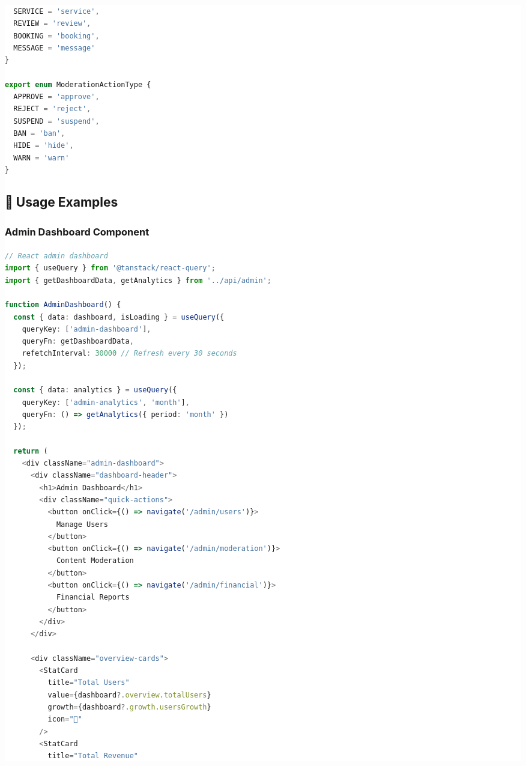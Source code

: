 ```typescript
  SERVICE = 'service',
  REVIEW = 'review',
  BOOKING = 'booking',
  MESSAGE = 'message'
}

export enum ModerationActionType {
  APPROVE = 'approve',
  REJECT = 'reject',
  SUSPEND = 'suspend',
  BAN = 'ban',
  HIDE = 'hide',
  WARN = 'warn'
}
```

## 🎯 Usage Examples

### Admin Dashboard Component

```typescript
// React admin dashboard
import { useQuery } from '@tanstack/react-query';
import { getDashboardData, getAnalytics } from '../api/admin';

function AdminDashboard() {
  const { data: dashboard, isLoading } = useQuery({
    queryKey: ['admin-dashboard'],
    queryFn: getDashboardData,
    refetchInterval: 30000 // Refresh every 30 seconds
  });

  const { data: analytics } = useQuery({
    queryKey: ['admin-analytics', 'month'],
    queryFn: () => getAnalytics({ period: 'month' })
  });

  return (
    <div className="admin-dashboard">
      <div className="dashboard-header">
        <h1>Admin Dashboard</h1>
        <div className="quick-actions">
          <button onClick={() => navigate('/admin/users')}>
            Manage Users
          </button>
          <button onClick={() => navigate('/admin/moderation')}>
            Content Moderation
          </button>
          <button onClick={() => navigate('/admin/financial')}>
            Financial Reports
          </button>
        </div>
      </div>

      <div className="overview-cards">
        <StatCard
          title="Total Users"
          value={dashboard?.overview.totalUsers}
          growth={dashboard?.growth.usersGrowth}
          icon="👥"
        />
        <StatCard
          title="Total Revenue"
```